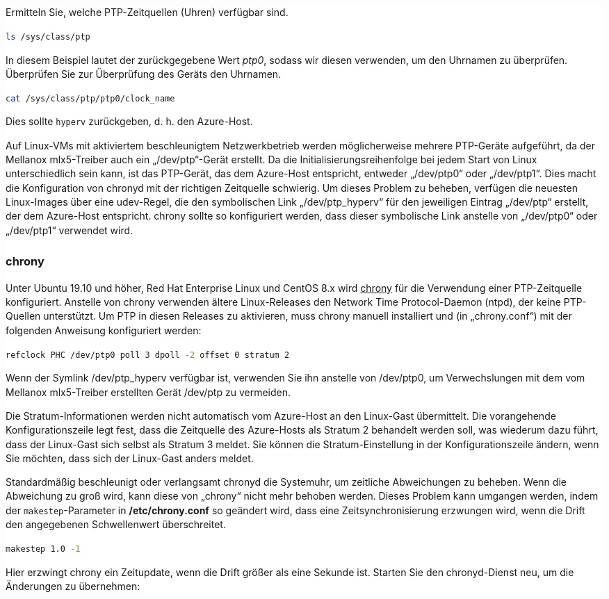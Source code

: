 Ermitteln Sie, welche PTP-Zeitquellen (Uhren) verfügbar sind.

```bash
ls /sys/class/ptp
```

In diesem Beispiel lautet der zurückgegebene Wert *ptp0*, sodass wir diesen verwenden, um den Uhrnamen zu überprüfen. Überprüfen Sie zur Überprüfung des Geräts den Uhrnamen.

```bash
cat /sys/class/ptp/ptp0/clock_name
```

Dies sollte `hyperv` zurückgeben, d. h. den Azure-Host.

Auf Linux-VMs mit aktiviertem beschleunigtem Netzwerkbetrieb werden möglicherweise mehrere PTP-Geräte aufgeführt, da der Mellanox mlx5-Treiber auch ein „/dev/ptp“-Gerät erstellt.
Da die Initialisierungsreihenfolge bei jedem Start von Linux unterschiedlich sein kann, ist das PTP-Gerät, das dem Azure-Host entspricht, entweder „/dev/ptp0“ oder „/dev/ptp1“. Dies macht die Konfiguration von chronyd mit der richtigen Zeitquelle schwierig. Um dieses Problem zu beheben, verfügen die neuesten Linux-Images über eine udev-Regel, die den symbolischen Link „/dev/ptp_hyperv“ für den jeweiligen Eintrag „/dev/ptp“ erstellt, der dem Azure-Host entspricht. chrony sollte so konfiguriert werden, dass dieser symbolische Link anstelle von „/dev/ptp0“ oder „/dev/ptp1“ verwendet wird.

### <a name="chrony"></a>chrony

Unter Ubuntu 19.10 und höher, Red Hat Enterprise Linux und CentOS 8.x wird [chrony](https://chrony.tuxfamily.org/) für die Verwendung einer PTP-Zeitquelle konfiguriert. Anstelle von chrony verwenden ältere Linux-Releases den Network Time Protocol-Daemon (ntpd), der keine PTP-Quellen unterstützt. Um PTP in diesen Releases zu aktivieren, muss chrony manuell installiert und (in „chrony.conf“) mit der folgenden Anweisung konfiguriert werden:

```bash
refclock PHC /dev/ptp0 poll 3 dpoll -2 offset 0 stratum 2
```

Wenn der Symlink /dev/ptp_hyperv verfügbar ist, verwenden Sie ihn anstelle von /dev/ptp0, um Verwechslungen mit dem vom Mellanox mlx5-Treiber erstellten Gerät /dev/ptp zu vermeiden.

Die Stratum-Informationen werden nicht automatisch vom Azure-Host an den Linux-Gast übermittelt. Die vorangehende Konfigurationszeile legt fest, dass die Zeitquelle des Azure-Hosts als Stratum 2 behandelt werden soll, was wiederum dazu führt, dass der Linux-Gast sich selbst als Stratum 3 meldet. Sie können die Stratum-Einstellung in der Konfigurationszeile ändern, wenn Sie möchten, dass sich der Linux-Gast anders meldet.

Standardmäßig beschleunigt oder verlangsamt chronyd die Systemuhr, um zeitliche Abweichungen zu beheben. Wenn die Abweichung zu groß wird, kann diese von „chrony“ nicht mehr behoben werden. Dieses Problem kann umgangen werden, indem der `makestep`-Parameter in **/etc/chrony.conf** so geändert wird, dass eine Zeitsynchronisierung erzwungen wird, wenn die Drift den angegebenen Schwellenwert überschreitet.

 ```bash
makestep 1.0 -1
```

Hier erzwingt chrony ein Zeitupdate, wenn die Drift größer als eine Sekunde ist. Starten Sie den chronyd-Dienst neu, um die Änderungen zu übernehmen:
